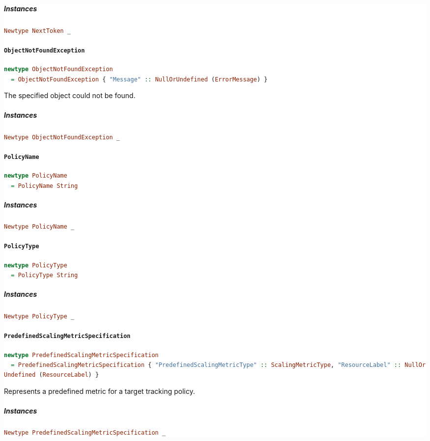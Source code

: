##### Instances
``` purescript
Newtype NextToken _
```

#### `ObjectNotFoundException`

``` purescript
newtype ObjectNotFoundException
  = ObjectNotFoundException { "Message" :: NullOrUndefined (ErrorMessage) }
```

<p>The specified object could not be found.</p>

##### Instances
``` purescript
Newtype ObjectNotFoundException _
```

#### `PolicyName`

``` purescript
newtype PolicyName
  = PolicyName String
```

##### Instances
``` purescript
Newtype PolicyName _
```

#### `PolicyType`

``` purescript
newtype PolicyType
  = PolicyType String
```

##### Instances
``` purescript
Newtype PolicyType _
```

#### `PredefinedScalingMetricSpecification`

``` purescript
newtype PredefinedScalingMetricSpecification
  = PredefinedScalingMetricSpecification { "PredefinedScalingMetricType" :: ScalingMetricType, "ResourceLabel" :: NullOrUndefined (ResourceLabel) }
```

<p>Represents a predefined metric for a target tracking policy.</p>

##### Instances
``` purescript
Newtype PredefinedScalingMetricSpecification _
```

